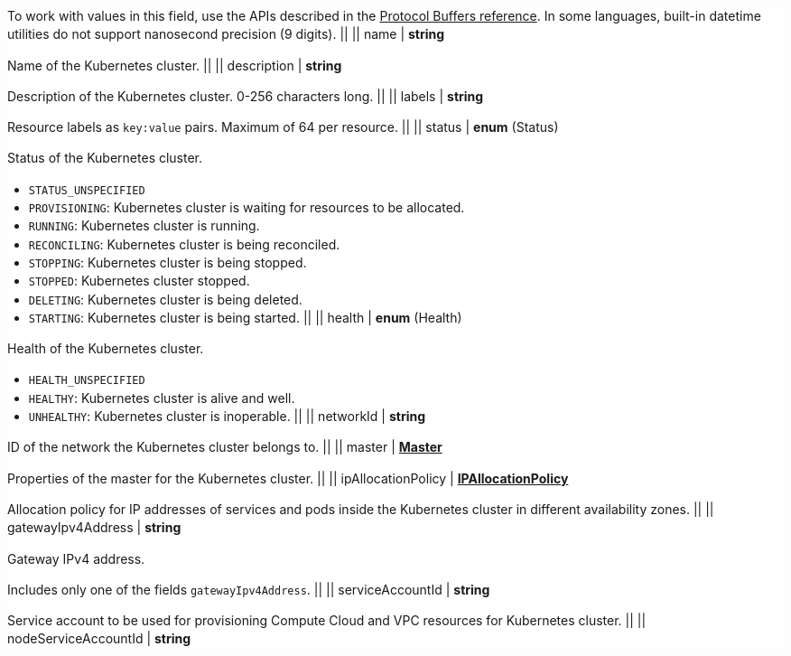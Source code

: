 To work with values in this field, use the APIs described in the
[Protocol Buffers reference](https://developers.google.com/protocol-buffers/docs/reference/overview).
In some languages, built-in datetime utilities do not support nanosecond precision (9 digits). ||
|| name | **string**

Name of the Kubernetes cluster. ||
|| description | **string**

Description of the Kubernetes cluster. 0-256 characters long. ||
|| labels | **string**

Resource labels as `key:value` pairs. Maximum of 64 per resource. ||
|| status | **enum** (Status)

Status of the Kubernetes cluster.

- `STATUS_UNSPECIFIED`
- `PROVISIONING`: Kubernetes cluster is waiting for resources to be allocated.
- `RUNNING`: Kubernetes cluster is running.
- `RECONCILING`: Kubernetes cluster is being reconciled.
- `STOPPING`: Kubernetes cluster is being stopped.
- `STOPPED`: Kubernetes cluster stopped.
- `DELETING`: Kubernetes cluster is being deleted.
- `STARTING`: Kubernetes cluster is being started. ||
|| health | **enum** (Health)

Health of the Kubernetes cluster.

- `HEALTH_UNSPECIFIED`
- `HEALTHY`: Kubernetes cluster is alive and well.
- `UNHEALTHY`: Kubernetes cluster is inoperable. ||
|| networkId | **string**

ID of the network the Kubernetes cluster belongs to. ||
|| master | **[Master](#yandex.cloud.k8s.v1.Master)**

Properties of the master for the Kubernetes cluster. ||
|| ipAllocationPolicy | **[IPAllocationPolicy](#yandex.cloud.k8s.v1.IPAllocationPolicy2)**

Allocation policy for IP addresses of services and pods inside the Kubernetes cluster in different availability zones. ||
|| gatewayIpv4Address | **string**

Gateway IPv4 address.

Includes only one of the fields `gatewayIpv4Address`. ||
|| serviceAccountId | **string**

Service account to be used for provisioning Compute Cloud and VPC resources for Kubernetes cluster. ||
|| nodeServiceAccountId | **string**
